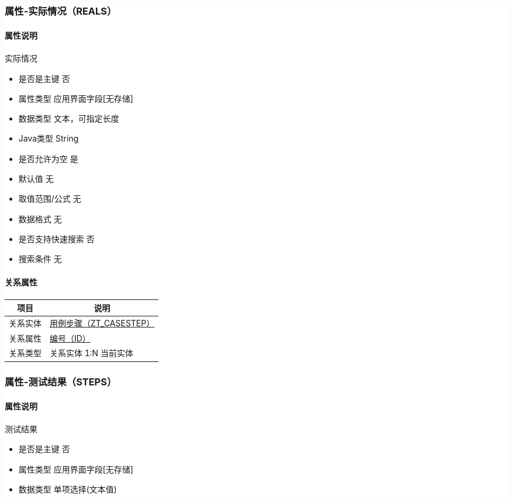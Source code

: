 ### 属性-实际情况（REALS）
#### 属性说明
实际情况

- 是否是主键
否

- 属性类型
应用界面字段[无存储]

- 数据类型
文本，可指定长度

- Java类型
String

- 是否允许为空
是

- 默认值
无

- 取值范围/公式
无

- 数据格式
无

- 是否支持快速搜索
否

- 搜索条件
无

#### 关系属性
| 项目 | 说明 |
| ---- | ---- |
| 关系实体 | [用例步骤（ZT_CASESTEP）](../zentao/CaseStep) |
| 关系属性 | [编号（ID）](../zentao/CaseStep/#属性-编号（ID）) |
| 关系类型 | 关系实体 1:N 当前实体 |

### 属性-测试结果（STEPS）
#### 属性说明
测试结果

- 是否是主键
否

- 属性类型
应用界面字段[无存储]

- 数据类型
单项选择(文本值)
